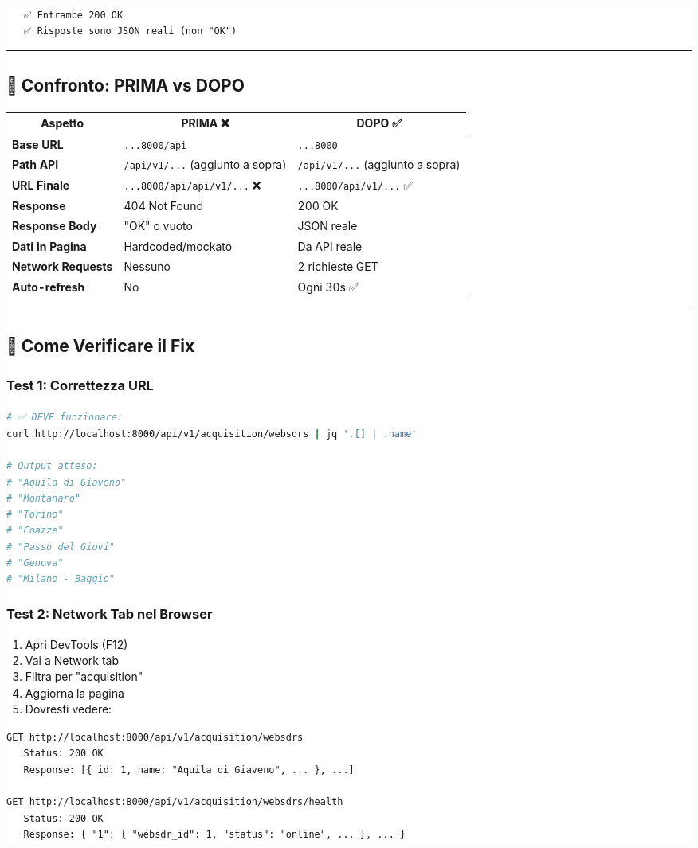 ```
   ✅ Entrambe 200 OK
   ✅ Risposte sono JSON reali (non "OK")
```

---

## 🎯 Confronto: PRIMA vs DOPO

| Aspetto              | PRIMA ❌                          | DOPO ✅                           |
| -------------------- | -------------------------------- | -------------------------------- |
| **Base URL**         | `...8000/api`                    | `...8000`                        |
| **Path API**         | `/api/v1/...` (aggiunto a sopra) | `/api/v1/...` (aggiunto a sopra) |
| **URL Finale**       | `...8000/api/api/v1/...` ❌       | `...8000/api/v1/...` ✅           |
| **Response**         | 404 Not Found                    | 200 OK                           |
| **Response Body**    | "OK" o vuoto                     | JSON reale                       |
| **Dati in Pagina**   | Hardcoded/mockato                | Da API reale                     |
| **Network Requests** | Nessuno                          | 2 richieste GET                  |
| **Auto-refresh**     | No                               | Ogni 30s ✅                       |

---

## 🔧 Come Verificare il Fix

### Test 1: Correttezza URL
```bash
# ✅ DEVE funzionare:
curl http://localhost:8000/api/v1/acquisition/websdrs | jq '.[] | .name'

# Output atteso:
# "Aquila di Giaveno"
# "Montanaro"
# "Torino"
# "Coazze"
# "Passo del Giovi"
# "Genova"
# "Milano - Baggio"
```

### Test 2: Network Tab nel Browser
1. Apri DevTools (F12)
2. Vai a Network tab
3. Filtra per "acquisition"
4. Aggiorna la pagina
5. Dovresti vedere:
```
GET http://localhost:8000/api/v1/acquisition/websdrs
   Status: 200 OK
   Response: [{ id: 1, name: "Aquila di Giaveno", ... }, ...]

GET http://localhost:8000/api/v1/acquisition/websdrs/health
   Status: 200 OK
   Response: { "1": { "websdr_id": 1, "status": "online", ... }, ... }
```
